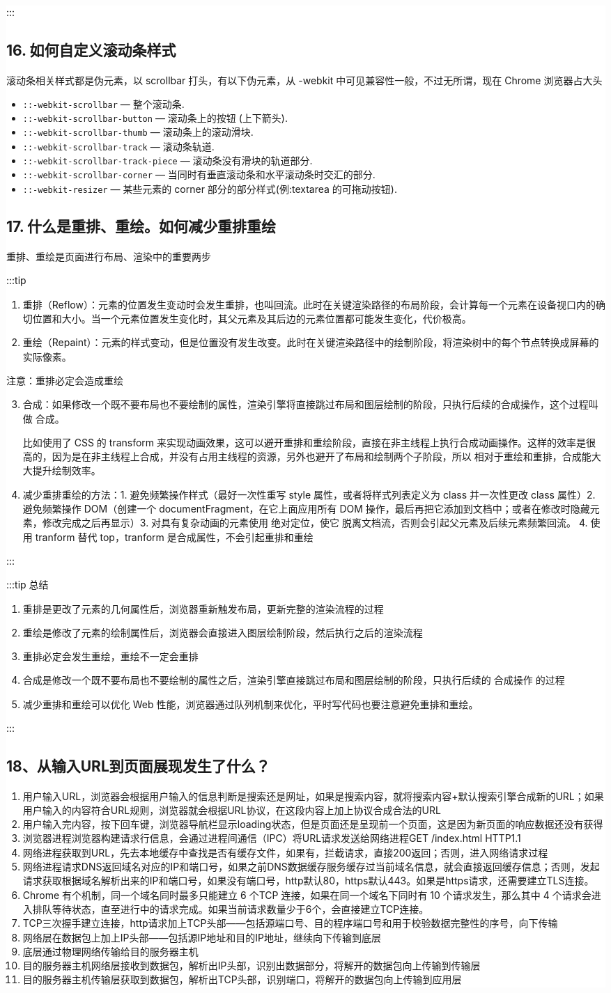 :::

## 16. 如何自定义滚动条样式

滚动条相关样式都是伪元素，以 scrollbar 打头，有以下伪元素，从 -webkit 中可见兼容性一般，不过无所谓，现在 Chrome 浏览器占大头

- `::-webkit-scrollbar` — 整个滚动条.
- `::-webkit-scrollbar-button` — 滚动条上的按钮 (上下箭头).
- `::-webkit-scrollbar-thumb` — 滚动条上的滚动滑块.
- `::-webkit-scrollbar-track` — 滚动条轨道.
- `::-webkit-scrollbar-track-piece` — 滚动条没有滑块的轨道部分.
- `::-webkit-scrollbar-corner` — 当同时有垂直滚动条和水平滚动条时交汇的部分.
- `::-webkit-resizer` — 某些元素的 corner 部分的部分样式(例:textarea 的可拖动按钮).

## 17. 什么是重排、重绘。如何减少重排重绘

重排、重绘是页面进行布局、渲染中的重要两步

:::tip

1. 重排（Reflow）：元素的位置发生变动时会发生重排，也叫回流。此时在关键渲染路径的布局阶段，会计算每一个元素在设备视口内的确切位置和大小。当一个元素位置发生变化时，其父元素及其后边的元素位置都可能发生变化，代价极高。

2. 重绘（Repaint）：元素的样式变动，但是位置没有发生改变。此时在关键渲染路径中的绘制阶段，将渲染树中的每个节点转换成屏幕的实际像素。

注意：重排必定会造成重绘

3. 合成：如果修改一个既不要布局也不要绘制的属性，渲染引擎将直接跳过布局和图层绘制的阶段，只执行后续的合成操作，这个过程叫做 合成。

   比如使用了 CSS 的 transform 来实现动画效果，这可以避开重排和重绘阶段，直接在非主线程上执行合成动画操作。这样的效率是很高的，因为是在非主线程上合成，并没有占用主线程的资源，另外也避开了布局和绘制两个子阶段，所以 相对于重绘和重排，合成能大大提升绘制效率。

4. 减少重排重绘的方法：1. 避免频繁操作样式（最好一次性重写 style 属性，或者将样式列表定义为 class 并一次性更改 class 属性）2. 避免频繁操作 DOM（创建一个 documentFragment，在它上面应用所有 DOM 操作，最后再把它添加到文档中；或者在修改时隐藏元素，修改完成之后再显示）3. 对具有复杂动画的元素使用 绝对定位，使它 脱离文档流，否则会引起父元素及后续元素频繁回流。 4. 使用 tranform 替代 top，tranform 是合成属性，不会引起重排和重绘

:::

:::tip 总结

1. 重排是更改了元素的几何属性后，浏览器重新触发布局，更新完整的渲染流程的过程

2. 重绘是修改了元素的绘制属性后，浏览器会直接进入图层绘制阶段，然后执行之后的渲染流程

3. 重排必定会发生重绘，重绘不一定会重排

4. 合成是修改一个既不要布局也不要绘制的属性之后，渲染引擎直接跳过布局和图层绘制的阶段，只执行后续的 合成操作 的过程

5. 减少重排和重绘可以优化 Web 性能，浏览器通过队列机制来优化，平时写代码也要注意避免重排和重绘。

:::

## 18、从输入URL到页面展现发生了什么？
1. 用户输入URL，浏览器会根据用户输入的信息判断是搜索还是网址，如果是搜索内容，就将搜索内容+默认搜索引擎合成新的URL；如果用户输入的内容符合URL规则，浏览器就会根据URL协议，在这段内容上加上协议合成合法的URL
2. 用户输入完内容，按下回车键，浏览器导航栏显示loading状态，但是页面还是呈现前一个页面，这是因为新页面的响应数据还没有获得  
3. 浏览器进程浏览器构建请求行信息，会通过进程间通信（IPC）将URL请求发送给网络进程GET /index.html HTTP1.1   
4. 网络进程获取到URL，先去本地缓存中查找是否有缓存文件，如果有，拦截请求，直接200返回；否则，进入网络请求过程
5. 网络进程请求DNS返回域名对应的IP和端口号，如果之前DNS数据缓存服务缓存过当前域名信息，就会直接返回缓存信息；否则，发起请求获取根据域名解析出来的IP和端口号，如果没有端口号，http默认80，https默认443。如果是https请求，还需要建立TLS连接。
6. Chrome 有个机制，同一个域名同时最多只能建立 6 个TCP 连接，如果在同一个域名下同时有 10 个请求发生，那么其中 4 个请求会进入排队等待状态，直至进行中的请求完成。如果当前请求数量少于6个，会直接建立TCP连接。
7. TCP三次握手建立连接，http请求加上TCP头部——包括源端口号、目的程序端口号和用于校验数据完整性的序号，向下传输
8. 网络层在数据包上加上IP头部——包括源IP地址和目的IP地址，继续向下传输到底层
9. 底层通过物理网络传输给目的服务器主机
10. 目的服务器主机网络层接收到数据包，解析出IP头部，识别出数据部分，将解开的数据包向上传输到传输层
11. 目的服务器主机传输层获取到数据包，解析出TCP头部，识别端口，将解开的数据包向上传输到应用层